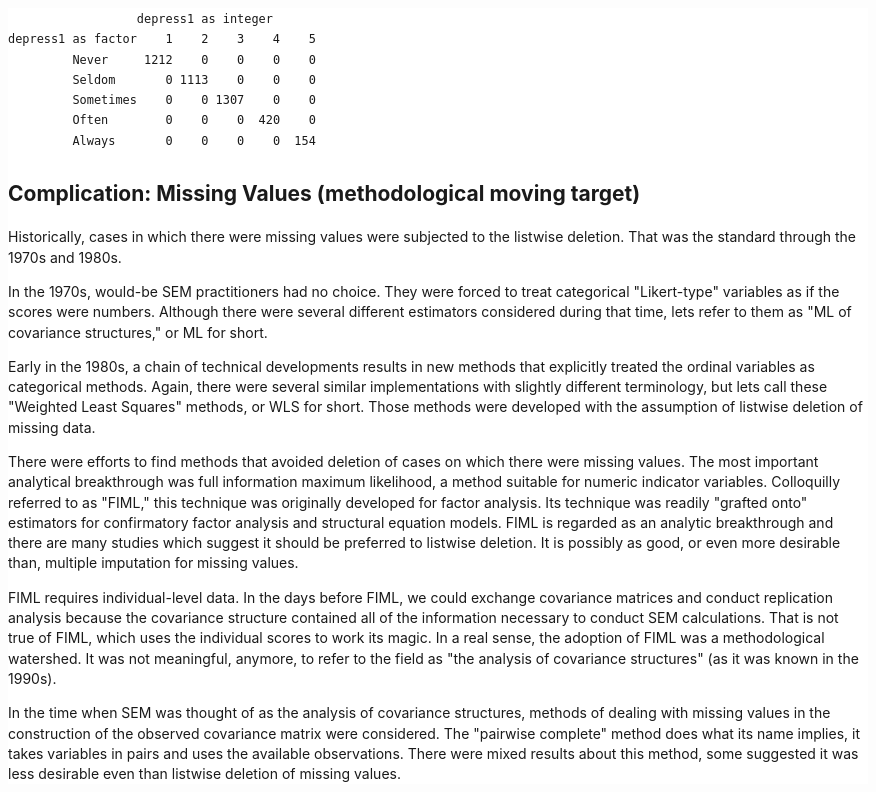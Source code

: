
```
                  depress1 as integer
depress1 as factor    1    2    3    4    5
         Never     1212    0    0    0    0
         Seldom       0 1113    0    0    0
         Sometimes    0    0 1307    0    0
         Often        0    0    0  420    0
         Always       0    0    0    0  154
```
## Complication: Missing Values (methodological moving target)

Historically, cases in which there  were missing values were subjected
to the listwise deletion. That was the standard through the 1970s and
1980s.

In the 1970s, would-be SEM practitioners had no choice. They were
forced to treat categorical "Likert-type" variables as if the scores
were numbers.  Although there were several different estimators
considered during that time, lets refer to them as "ML of covariance
structures," or ML for short.

Early in the 1980s, a chain of technical developments results in new
methods that explicitly treated the ordinal variables as categorical
methods. Again, there were several similar implementations with
slightly different terminology, but lets call these "Weighted Least
Squares" methods, or WLS for short.  Those methods were developed with
the assumption of listwise deletion of missing data.

There were efforts to find methods that avoided deletion of cases on
which there were missing values. The most important analytical
breakthrough was full information maximum likelihood, a method
suitable for numeric indicator variables.  Colloquilly referred to as
"FIML," this technique was originally developed for factor analysis.
Its technique was readily "grafted onto" estimators for confirmatory
factor analysis and structural equation models. FIML is regarded as an
analytic breakthrough and there are many studies which suggest it
should be preferred to listwise deletion.  It is possibly as good, or
even more desirable than, multiple imputation for missing values.

FIML requires individual-level data. In the days before FIML, we could
exchange covariance matrices and conduct replication analysis because
the covariance structure contained all of the information necessary to
conduct SEM calculations. That is not true of FIML, which uses the
individual scores to work its magic.  In a real sense, the adoption of
FIML was a methodological watershed. It was not meaningful, anymore,
to refer to the field as "the analysis of covariance structures" (as
it was known in the 1990s).

In the time when SEM was thought of as the analysis of covariance
structures, methods of dealing with missing values in the
construction of the observed covariance matrix were considered. The
"pairwise complete" method does what its name implies, it takes
variables in pairs and uses the available observations.  There were mixed
results about this method, some suggested it was less desirable even
than listwise deletion of missing values.
